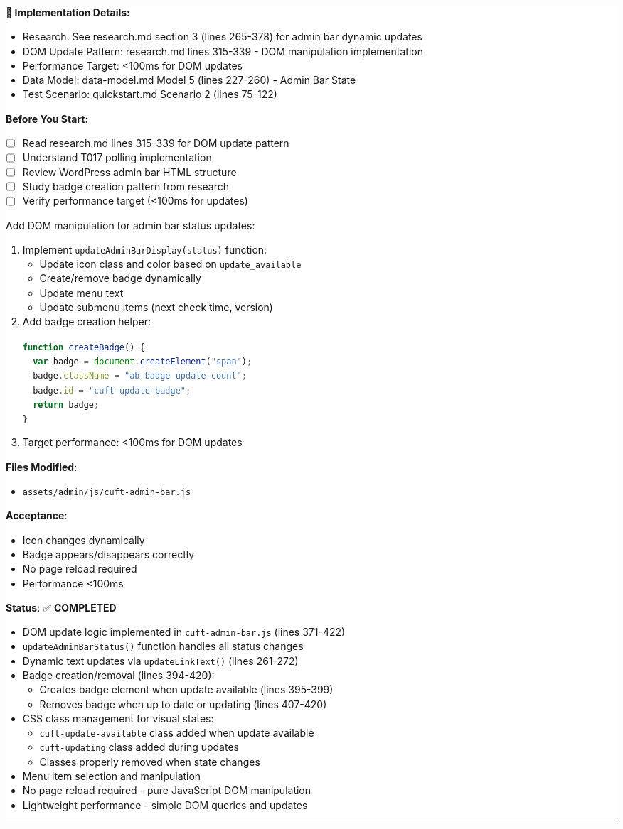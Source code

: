 **📖 Implementation Details:**

- Research: See research.md section 3 (lines 265-378) for admin bar dynamic updates
- DOM Update Pattern: research.md lines 315-339 - DOM manipulation implementation
- Performance Target: <100ms for DOM updates
- Data Model: data-model.md Model 5 (lines 227-260) - Admin Bar State
- Test Scenario: quickstart.md Scenario 2 (lines 75-122)

**Before You Start:**

- [ ] Read research.md lines 315-339 for DOM update pattern
- [ ] Understand T017 polling implementation
- [ ] Review WordPress admin bar HTML structure
- [ ] Study badge creation pattern from research
- [ ] Verify performance target (<100ms for updates)

Add DOM manipulation for admin bar status updates:

1. Implement `updateAdminBarDisplay(status)` function:
   - Update icon class and color based on `update_available`
   - Create/remove badge dynamically
   - Update menu text
   - Update submenu items (next check time, version)
2. Add badge creation helper:
   ```javascript
   function createBadge() {
     var badge = document.createElement("span");
     badge.className = "ab-badge update-count";
     badge.id = "cuft-update-badge";
     return badge;
   }
   ```
3. Target performance: <100ms for DOM updates

**Files Modified**:

- `assets/admin/js/cuft-admin-bar.js`

**Acceptance**:

- Icon changes dynamically
- Badge appears/disappears correctly
- No page reload required
- Performance <100ms

**Status**: ✅ **COMPLETED**

- DOM update logic implemented in `cuft-admin-bar.js` (lines 371-422)
- `updateAdminBarStatus()` function handles all status changes
- Dynamic text updates via `updateLinkText()` (lines 261-272)
- Badge creation/removal (lines 394-420):
  - Creates badge element when update available (lines 395-399)
  - Removes badge when up to date or updating (lines 407-420)
- CSS class management for visual states:
  - `cuft-update-available` class added when update available
  - `cuft-updating` class added during updates
  - Classes properly removed when state changes
- Menu item selection and manipulation
- No page reload required - pure JavaScript DOM manipulation
- Lightweight performance - simple DOM queries and updates

---